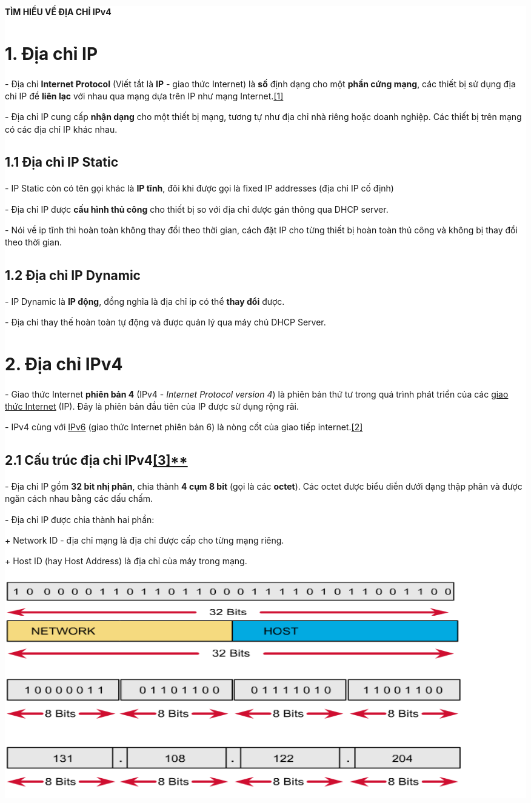 ﻿**TÌM HIỂU VỀ ĐỊA CHỈ IPv4**
# **1. Địa chỉ IP**
\- Địa chỉ **Internet Protocol** (Viết tắt là **IP** - giao thức Internet) là **số** định dạng cho một **phần cứng mạng**, các thiết bị sử dụng địa chỉ IP để **liên lạc** với nhau qua mạng dựa trên IP như mạng Internet.[\[1\]](https://quantrimang.com/dia-chi-ip-la-gi-143625)

\- Địa chỉ IP cung cấp **nhận dạng** cho một thiết bị mạng, tương tự như địa chỉ nhà riêng hoặc doanh nghiệp. Các thiết bị trên mạng có các địa chỉ IP khác nhau.
## **1.1 Địa chỉ IP Static**
\- IP Static còn có tên gọi khác là **IP tĩnh**, đôi khi được gọi là fixed IP addresses (địa chỉ IP cố định)

\- Địa chỉ  IP được **cấu hình thủ công** cho thiết bị so với địa chỉ được gán thông qua DHCP server. 

\- Nói về ip tĩnh thì hoàn toàn không thay đổi theo thời gian,  cách đặt IP cho từng thiết bị hoàn toàn thủ công và không bị thay đổi theo thời gian.
## **1.2 Địa chỉ IP Dynamic**
\- IP Dynamic là **IP động**, đồng nghĩa là địa chỉ ip có thể **thay đổi** được.

\- Địa chỉ thay thế hoàn toàn tự động và được quản lý qua máy chủ DHCP Server.
# **2. Địa chỉ IPv4**
\- Giao thức Internet **phiên bản 4** (IPv4 - *Internet Protocol version 4*) là phiên bản thứ tư trong quá trình phát triển của các [giao thức Internet](https://vi.wikipedia.org/wiki/IP) (IP). Đây là phiên bản đầu tiên của IP được sử dụng rộng rãi. 

\- IPv4 cùng với [IPv6](https://vi.wikipedia.org/wiki/IPv6) (giao thức Internet phiên bản 6) là nòng cốt của giao tiếp internet.[\[2\]](https://vi.wikipedia.org/wiki/IPv4)
## **2.1 Cấu trúc địa chỉ IPv4[\[3\]**](https://anninhmang.edu.vn/ipv4-la-gi/)**
\- Địa chỉ IP gồm **32 bit nhị phân**, chia thành **4 cụm 8 bit** (gọi là các **octet**). Các octet được biểu diễn dưới dạng thập phân và được ngăn cách nhau bằng các dấu chấm.

\- Địa chỉ IP được chia thành hai phần: 

\+ Network ID - địa chỉ mạng là địa chỉ được cấp cho từng mạng riêng.

\+ Host ID (hay Host Address) là địa chỉ của máy trong mạng.

![](/IPv4/image/Aspose.Words.5e65c574-daf7-4d0d-a179-9af8ce8307a3.001.png)
